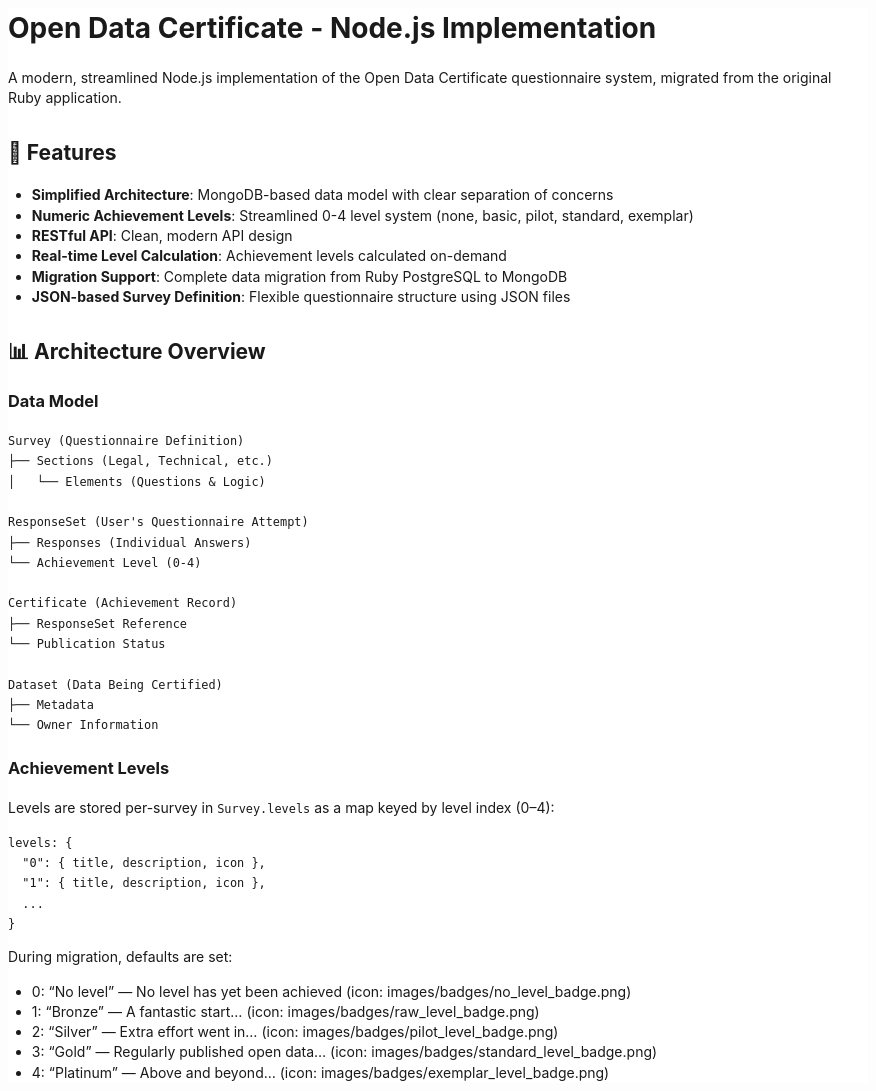 # Open Data Certificate - Node.js Implementation

A modern, streamlined Node.js implementation of the Open Data Certificate questionnaire system, migrated from the original Ruby application.

## 🚀 Features

- **Simplified Architecture**: MongoDB-based data model with clear separation of concerns
- **Numeric Achievement Levels**: Streamlined 0-4 level system (none, basic, pilot, standard, exemplar)
- **RESTful API**: Clean, modern API design
- **Real-time Level Calculation**: Achievement levels calculated on-demand
- **Migration Support**: Complete data migration from Ruby PostgreSQL to MongoDB
- **JSON-based Survey Definition**: Flexible questionnaire structure using JSON files

## 📊 Architecture Overview

### Data Model
```
Survey (Questionnaire Definition)
├── Sections (Legal, Technical, etc.)
│   └── Elements (Questions & Logic)
    
ResponseSet (User's Questionnaire Attempt)
├── Responses (Individual Answers)
└── Achievement Level (0-4)

Certificate (Achievement Record)
├── ResponseSet Reference
└── Publication Status

Dataset (Data Being Certified)
├── Metadata
└── Owner Information
```

### Achievement Levels
Levels are stored per-survey in `Survey.levels` as a map keyed by level index (0–4):

```
levels: {
  "0": { title, description, icon },
  "1": { title, description, icon },
  ...
}
```

During migration, defaults are set:
- 0: “No level” — No level has yet been achieved (icon: images/badges/no_level_badge.png)
- 1: “Bronze” — A fantastic start… (icon: images/badges/raw_level_badge.png)
- 2: “Silver” — Extra effort went in… (icon: images/badges/pilot_level_badge.png)
- 3: “Gold” — Regularly published open data… (icon: images/badges/standard_level_badge.png)
- 4: “Platinum” — Above and beyond… (icon: images/badges/exemplar_level_badge.png)

